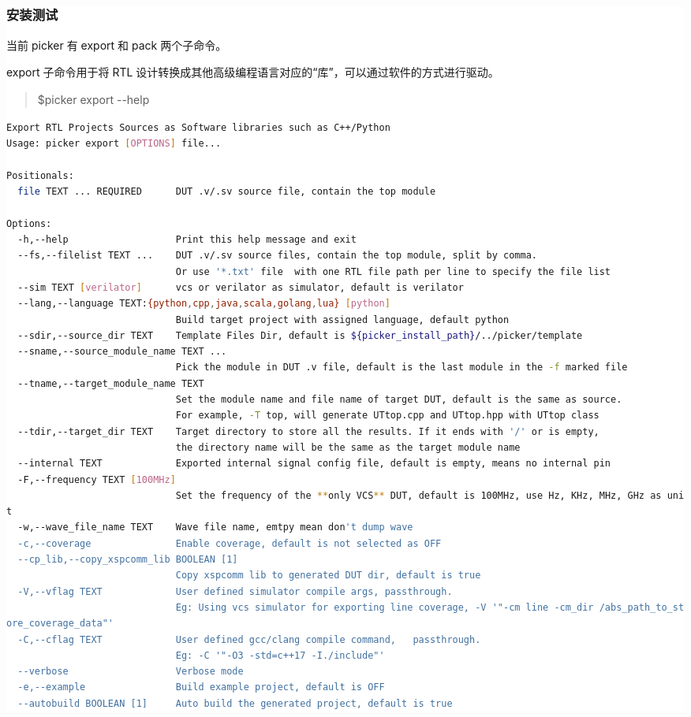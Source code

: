 ### 安装测试

当前 picker 有 export 和 pack 两个子命令。

export 子命令用于将 RTL 设计转换成其他高级编程语言对应的“库”，可以通过软件的方式进行驱动。

> $picker export --help

```bash
Export RTL Projects Sources as Software libraries such as C++/Python
Usage: picker export [OPTIONS] file...

Positionals:
  file TEXT ... REQUIRED      DUT .v/.sv source file, contain the top module

Options:
  -h,--help                   Print this help message and exit
  --fs,--filelist TEXT ...    DUT .v/.sv source files, contain the top module, split by comma.
                              Or use '*.txt' file  with one RTL file path per line to specify the file list
  --sim TEXT [verilator]      vcs or verilator as simulator, default is verilator
  --lang,--language TEXT:{python,cpp,java,scala,golang,lua} [python]
                              Build target project with assigned language, default python
  --sdir,--source_dir TEXT    Template Files Dir, default is ${picker_install_path}/../picker/template
  --sname,--source_module_name TEXT ...
                              Pick the module in DUT .v file, default is the last module in the -f marked file
  --tname,--target_module_name TEXT
                              Set the module name and file name of target DUT, default is the same as source.
                              For example, -T top, will generate UTtop.cpp and UTtop.hpp with UTtop class
  --tdir,--target_dir TEXT    Target directory to store all the results. If it ends with '/' or is empty,
                              the directory name will be the same as the target module name
  --internal TEXT             Exported internal signal config file, default is empty, means no internal pin
  -F,--frequency TEXT [100MHz]
                              Set the frequency of the **only VCS** DUT, default is 100MHz, use Hz, KHz, MHz, GHz as unit
  -w,--wave_file_name TEXT    Wave file name, emtpy mean don't dump wave
  -c,--coverage               Enable coverage, default is not selected as OFF
  --cp_lib,--copy_xspcomm_lib BOOLEAN [1]
                              Copy xspcomm lib to generated DUT dir, default is true
  -V,--vflag TEXT             User defined simulator compile args, passthrough.
                              Eg: Using vcs simulator for exporting line coverage, -V '"-cm line -cm_dir /abs_path_to_store_coverage_data"'
  -C,--cflag TEXT             User defined gcc/clang compile command,   passthrough.
                              Eg: -C '"-O3 -std=c++17 -I./include"' 
  --verbose                   Verbose mode
  -e,--example                Build example project, default is OFF
  --autobuild BOOLEAN [1]     Auto build the generated project, default is true
```
